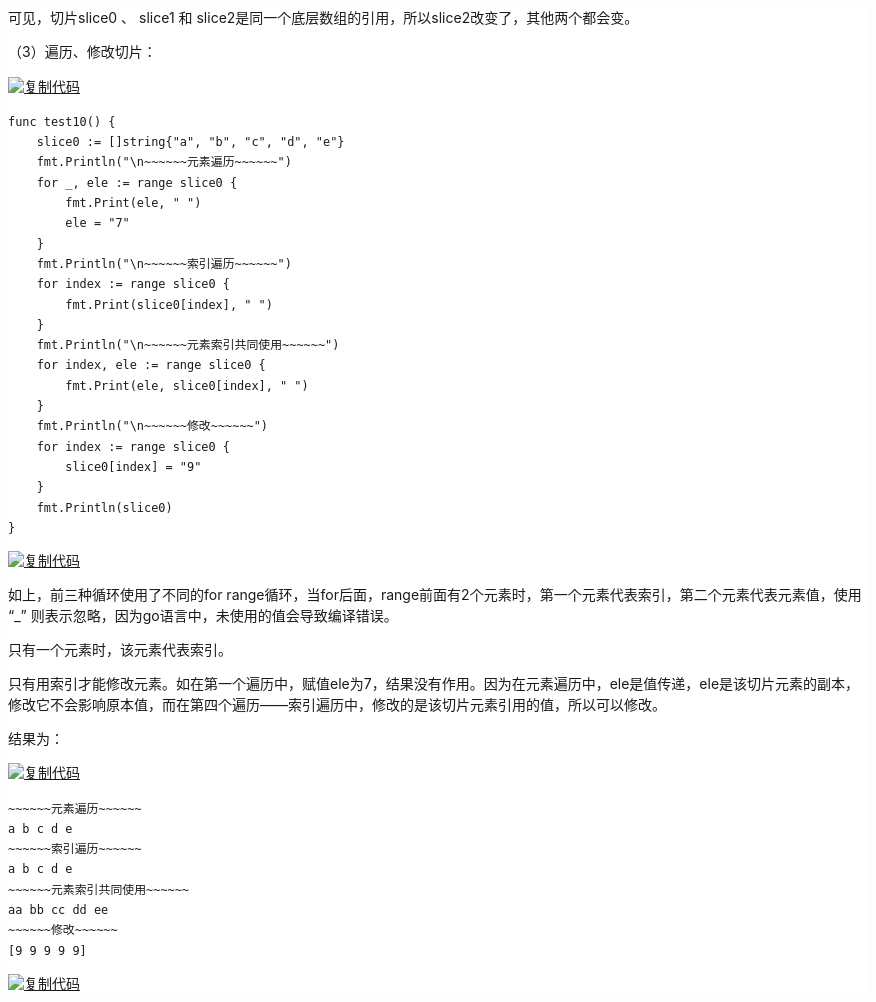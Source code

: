 可见，切片slice0 、 slice1 和 slice2是同一个底层数组的引用，所以slice2改变了，其他两个都会变。

 

（3）遍历、修改切片：

[![复制代码](https://common.cnblogs.com/images/copycode.gif)](javascript:void(0);)

```
func test10() {
    slice0 := []string{"a", "b", "c", "d", "e"}
    fmt.Println("\n~~~~~~元素遍历~~~~~~")
    for _, ele := range slice0 {
        fmt.Print(ele, " ")
        ele = "7"
    }
    fmt.Println("\n~~~~~~索引遍历~~~~~~")
    for index := range slice0 {
        fmt.Print(slice0[index], " ")
    }
    fmt.Println("\n~~~~~~元素索引共同使用~~~~~~")
    for index, ele := range slice0 {
        fmt.Print(ele, slice0[index], " ")
    }
    fmt.Println("\n~~~~~~修改~~~~~~")
    for index := range slice0 {
        slice0[index] = "9"
    }
    fmt.Println(slice0)
}
```

[![复制代码](https://common.cnblogs.com/images/copycode.gif)](javascript:void(0);)

如上，前三种循环使用了不同的for range循环，当for后面，range前面有2个元素时，第一个元素代表索引，第二个元素代表元素值，使用 “_” 则表示忽略，因为go语言中，未使用的值会导致编译错误。

只有一个元素时，该元素代表索引。

只有用索引才能修改元素。如在第一个遍历中，赋值ele为7，结果没有作用。因为在元素遍历中，ele是值传递，ele是该切片元素的副本，修改它不会影响原本值，而在第四个遍历——索引遍历中，修改的是该切片元素引用的值，所以可以修改。

结果为：

[![复制代码](https://common.cnblogs.com/images/copycode.gif)](javascript:void(0);)

```
~~~~~~元素遍历~~~~~~
a b c d e 
~~~~~~索引遍历~~~~~~
a b c d e 
~~~~~~元素索引共同使用~~~~~~
aa bb cc dd ee 
~~~~~~修改~~~~~~
[9 9 9 9 9]
```

[![复制代码](https://common.cnblogs.com/images/copycode.gif)](javascript:void(0);)
